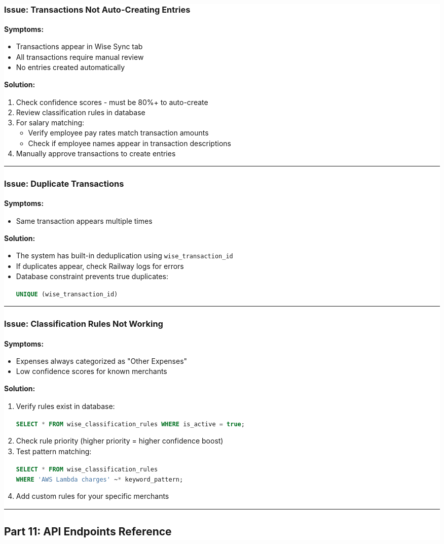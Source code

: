 
### Issue: Transactions Not Auto-Creating Entries

**Symptoms:**
- Transactions appear in Wise Sync tab
- All transactions require manual review
- No entries created automatically

**Solution:**
1. Check confidence scores - must be 80%+ to auto-create
2. Review classification rules in database
3. For salary matching:
   - Verify employee pay rates match transaction amounts
   - Check if employee names appear in transaction descriptions
4. Manually approve transactions to create entries

---

### Issue: Duplicate Transactions

**Symptoms:**
- Same transaction appears multiple times

**Solution:**
- The system has built-in deduplication using `wise_transaction_id`
- If duplicates appear, check Railway logs for errors
- Database constraint prevents true duplicates:
  ```sql
  UNIQUE (wise_transaction_id)
  ```

---

### Issue: Classification Rules Not Working

**Symptoms:**
- Expenses always categorized as "Other Expenses"
- Low confidence scores for known merchants

**Solution:**
1. Verify rules exist in database:
   ```sql
   SELECT * FROM wise_classification_rules WHERE is_active = true;
   ```
2. Check rule priority (higher priority = higher confidence boost)
3. Test pattern matching:
   ```sql
   SELECT * FROM wise_classification_rules
   WHERE 'AWS Lambda charges' ~* keyword_pattern;
   ```
4. Add custom rules for your specific merchants

---

## Part 11: API Endpoints Reference
